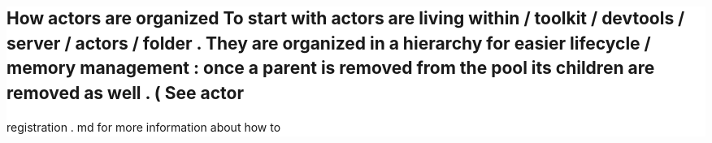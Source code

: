 #
How
actors
are
organized
To
start
with
actors
are
living
within
/
toolkit
/
devtools
/
server
/
actors
/
folder
.
They
are
organized
in
a
hierarchy
for
easier
lifecycle
/
memory
management
:
once
a
parent
is
removed
from
the
pool
its
children
are
removed
as
well
.
(
See
actor
-
registration
.
md
for
more
information
about
how
to
